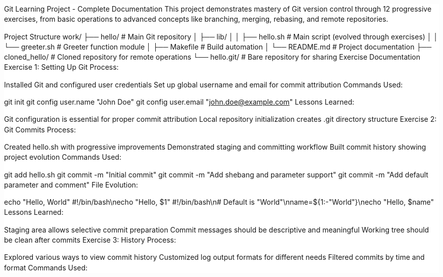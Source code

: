 Git Learning Project - Complete Documentation
This project demonstrates mastery of Git version control through 12 progressive exercises, from basic operations to advanced concepts like branching, merging, rebasing, and remote repositories.

Project Structure
work/
├── hello/                    # Main Git repository
│   ├── lib/
│   │   ├── hello.sh         # Main script (evolved through exercises)
│   │   └── greeter.sh       # Greeter function module
│   ├── Makefile             # Build automation
│   └── README.md            # Project documentation
├── cloned_hello/            # Cloned repository for remote operations
└── hello.git/               # Bare repository for sharing
Exercise Documentation
Exercise 1: Setting Up Git
Process:

Installed Git and configured user credentials
Set up global username and email for commit attribution
Commands Used:

git init
git config user.name "John Doe"
git config user.email "john.doe@example.com"
Lessons Learned:

Git configuration is essential for proper commit attribution
Local repository initialization creates .git directory structure
Exercise 2: Git Commits
Process:

Created hello.sh with progressive improvements
Demonstrated staging and committing workflow
Built commit history showing project evolution
Commands Used:

git add hello.sh
git commit -m "Initial commit"
git commit -m "Add shebang and parameter support"
git commit -m "Add default parameter and comment"
File Evolution:

echo "Hello, World"
#!/bin/bash\necho "Hello, $1"
#!/bin/bash\n# Default is "World"\nname=${1:-"World"}\necho "Hello, $name"
Lessons Learned:

Staging area allows selective commit preparation
Commit messages should be descriptive and meaningful
Working tree should be clean after commits
Exercise 3: History
Process:

Explored various ways to view commit history
Customized log output formats for different needs
Filtered commits by time and format
Commands Used:
